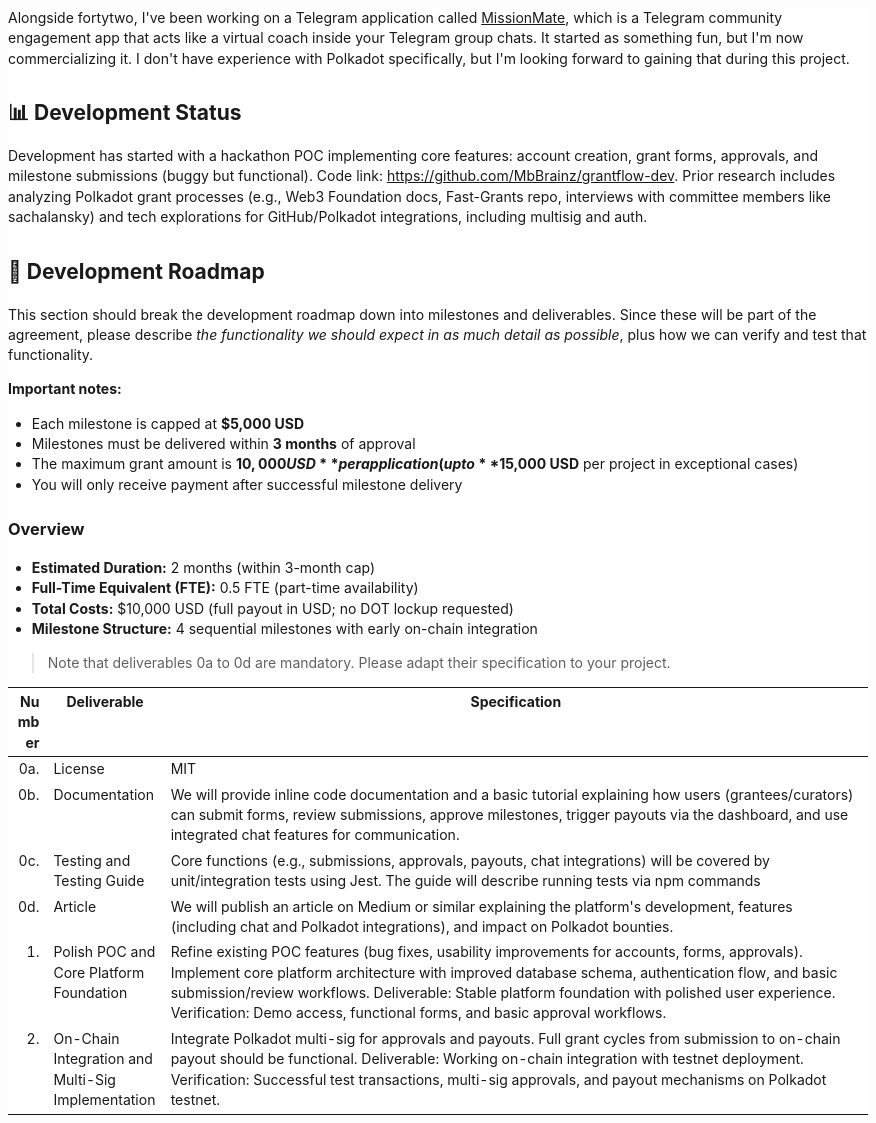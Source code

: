Alongside fortytwo, I've been working on a Telegram application called [MissionMate](https://missionmate.team), which is a Telegram community engagement app that acts like a virtual coach inside your Telegram group chats. It started as something fun, but I'm now commercializing it. I don't have experience with Polkadot specifically, but I'm looking forward to gaining that during this project.

## 📊 Development Status

Development has started with a hackathon POC implementing core features: account creation, grant forms, approvals, and milestone submissions (buggy but functional). Code link: https://github.com/MbBrainz/grantflow-dev. Prior research includes analyzing Polkadot grant processes (e.g., Web3 Foundation docs, Fast-Grants repo, interviews with committee members like sachalansky) and tech explorations for GitHub/Polkadot integrations, including multisig and auth.

## 📅 Development Roadmap

This section should break the development roadmap down into milestones and deliverables. Since these will be part of the agreement, please describe _the functionality we should expect in as much detail as possible_, plus how we can verify and test that functionality.

**Important notes:**

- Each milestone is capped at **$5,000 USD**
- Milestones must be delivered within **3 months** of approval
- The maximum grant amount is **$10,000 USD** per application (up to **$15,000 USD** per project in exceptional cases)
- You will only receive payment after successful milestone delivery

### Overview

- **Estimated Duration:** 2 months (within 3-month cap)
- **Full-Time Equivalent (FTE):** 0.5 FTE (part-time availability)
- **Total Costs:** $10,000 USD (full payout in USD; no DOT lockup requested)
- **Milestone Structure:** 4 sequential milestones with early on-chain integration

> Note that deliverables 0a to 0d are mandatory. Please adapt their specification to your project.

| Number | Deliverable                                       | Specification                                                                                                                                                                                                                                                                                                                                                                                                 |
| -----: | ------------------------------------------------- | ------------------------------------------------------------------------------------------------------------------------------------------------------------------------------------------------------------------------------------------------------------------------------------------------------------------------------------------------------------------------------------------------------------- |
|    0a. | License                                           | MIT                                                                                                                                                                                                                                                                                                                                                                                                           |
|    0b. | Documentation                                     | We will provide inline code documentation and a basic tutorial explaining how users (grantees/curators) can submit forms, review submissions, approve milestones, trigger payouts via the dashboard, and use integrated chat features for communication.                                                                                                                                                      |
|    0c. | Testing and Testing Guide                         | Core functions (e.g., submissions, approvals, payouts, chat integrations) will be covered by unit/integration tests using Jest. The guide will describe running tests via npm commands                                                                                                                                                                                                                        |
|    0d. | Article                                           | We will publish an article on Medium or similar explaining the platform's development, features (including chat and Polkadot integrations), and impact on Polkadot bounties.                                                                                                                                                                                                                                  |
|     1. | Polish POC and Core Platform Foundation           | Refine existing POC features (bug fixes, usability improvements for accounts, forms, approvals). Implement core platform architecture with improved database schema, authentication flow, and basic submission/review workflows. Deliverable: Stable platform foundation with polished user experience. Verification: Demo access, functional forms, and basic approval workflows.                            |
|     2. | On-Chain Integration and Multi-Sig Implementation | Integrate Polkadot multi-sig for approvals and payouts. Full grant cycles from submission to on-chain payout should be functional. Deliverable: Working on-chain integration with testnet deployment. Verification: Successful test transactions, multi-sig approvals, and payout mechanisms on Polkadot testnet.                                                                                             |